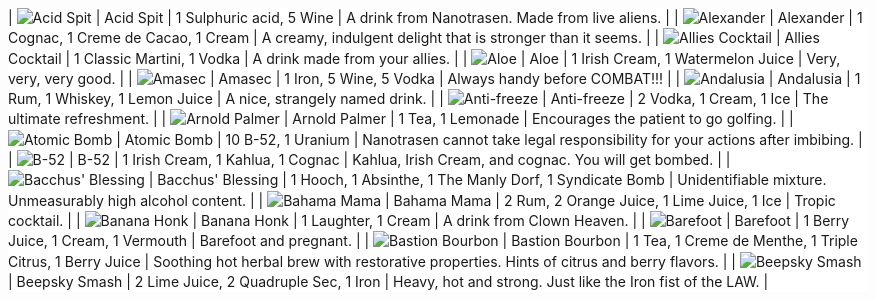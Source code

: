 | ![Acid Spit](\img\construction\glass.png)                         | Acid Spit                   | 1 Sulphuric acid, 5 Wine                                                 | A drink from Nanotrasen. Made from live aliens.                                                                                                                                             |
| ![Alexander](\img\drinks\drinks_alexander.png)                             | Alexander                   | 1 Cognac, 1 Creme de Cacao, 1 Cream                                      | A creamy, indulgent delight that is stronger than it seems.                                                                                                                                 |
| ![Allies Cocktail](\img\drinks\drinks_alliescocktail.png)                  | Allies Cocktail             | 1 Classic Martini, 1 Vodka                                               | A drink made from your allies.                                                                                                                                                              |
| ![Aloe](\img\drinks\drinks_aloe.png)                                       | Aloe                        | 1 Irish Cream, 1 Watermelon Juice                                        | Very, very, very good.                                                                                                                                                                      |
| ![Amasec](\img\construction\glass.png)                              | Amasec                      | 1 Iron, 5 Wine, 5 Vodka                                                  | Always handy before COMBAT!!!                                                                                                                                                               |
| ![Andalusia](\img\drinks\drinks_andalusia.png)                             | Andalusia                   | 1 Rum, 1 Whiskey, 1 Lemon Juice                                          | A nice, strangely named drink.                                                                                                                                                              |
| ![Anti-freeze](\img\drinks\drinks_antifreeze.png)                          | Anti-freeze                 | 2 Vodka, 1 Cream, 1 Ice                                                  | The ultimate refreshment.                                                                                                                                                                   |
| ![Arnold Palmer](\img\drinks\drinks_arnold_palmer.png)                     | Arnold Palmer               | 1 Tea, 1 Lemonade                                                        | Encourages the patient to go golfing.                                                                                                                                                       |
| ![Atomic Bomb](\img\construction\glass.png)                     | Atomic Bomb                 | 10 B-52, 1 Uranium                                                       | Nanotrasen cannot take legal responsibility for your actions after imbibing.                                                                                                                |
| ![B-52](\img\construction\glass.png)                                   | B-52                        | 1 Irish Cream, 1 Kahlua, 1 Cognac                                        | Kahlua, Irish Cream, and cognac. You will get bombed.                                                                                                                                       |
| ![Bacchus' Blessing](\img\drinks\drinks_glass_brown.png)                   | Bacchus' Blessing           | 1 Hooch, 1 Absinthe, 1 The Manly Dorf, 1 Syndicate Bomb                  | Unidentifiable mixture. Unmeasurably high alcohol content.                                                                                                                                  |
| ![Bahama Mama](\img\drinks\drinks_bahama_mama.png)                         | Bahama Mama                 | 2 Rum, 2 Orange Juice, 1 Lime Juice, 1 Ice                               | Tropic cocktail.                                                                                                                                                                            |
| ![Banana Honk](\img\construction\glass.png)                     | Banana Honk                 | 1 Laughter, 1 Cream                                                      | A drink from Clown Heaven.                                                                                                                                                                  |
| ![Barefoot](\img\drinks\drinks_bp.png)                                     | Barefoot                    | 1 Berry Juice, 1 Cream, 1 Vermouth                                       | Barefoot and pregnant.                                                                                                                                                                      |
| ![Bastion Bourbon](\img\drinks\drinks_bastion_bourbon.png)                 | Bastion Bourbon             | 1 Tea, 1 Creme de Menthe, 1 Triple Citrus, 1 Berry Juice                 | Soothing hot herbal brew with restorative properties. Hints of citrus and berry flavors.                                                                                                    |
| ![Beepsky Smash](\img\construction\glass.png)                 | Beepsky Smash               | 2 Lime Juice, 2 Quadruple Sec, 1 Iron                                    | Heavy, hot and strong. Just like the Iron fist of the LAW.                                                                                                                                  |